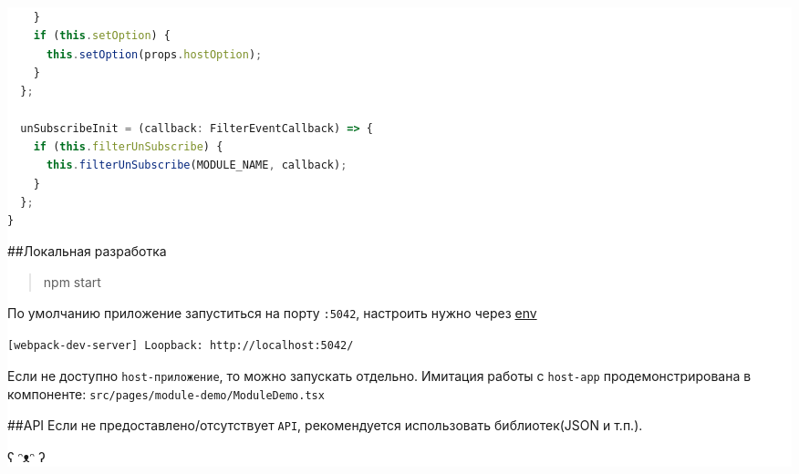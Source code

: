 ```typescript
    }
    if (this.setOption) {
      this.setOption(props.hostOption);
    }
  };

  unSubscribeInit = (callback: FilterEventCallback) => {
    if (this.filterUnSubscribe) {
      this.filterUnSubscribe(MODULE_NAME, callback);
    }
  };
}
```
<a id="localdev"></a>
##Локальная разработка
> npm start

По умолчанию приложение запуститься на порту `:5042`, настроить нужно через [env](#env)
```dotenv
[webpack-dev-server] Loopback: http://localhost:5042/
```
Если не доступно `host-приложение`, то можно запускать отдельно.
Имитация работы с `host-app` продемонстрирована в компоненте:
`src/pages/module-demo/ModuleDemo.tsx`

##API
Если не предоставлено/отсутствует `API`, рекомендуется использовать библиотек(JSON и т.п.).

ʕ ᵔᴥᵔ ʔ


